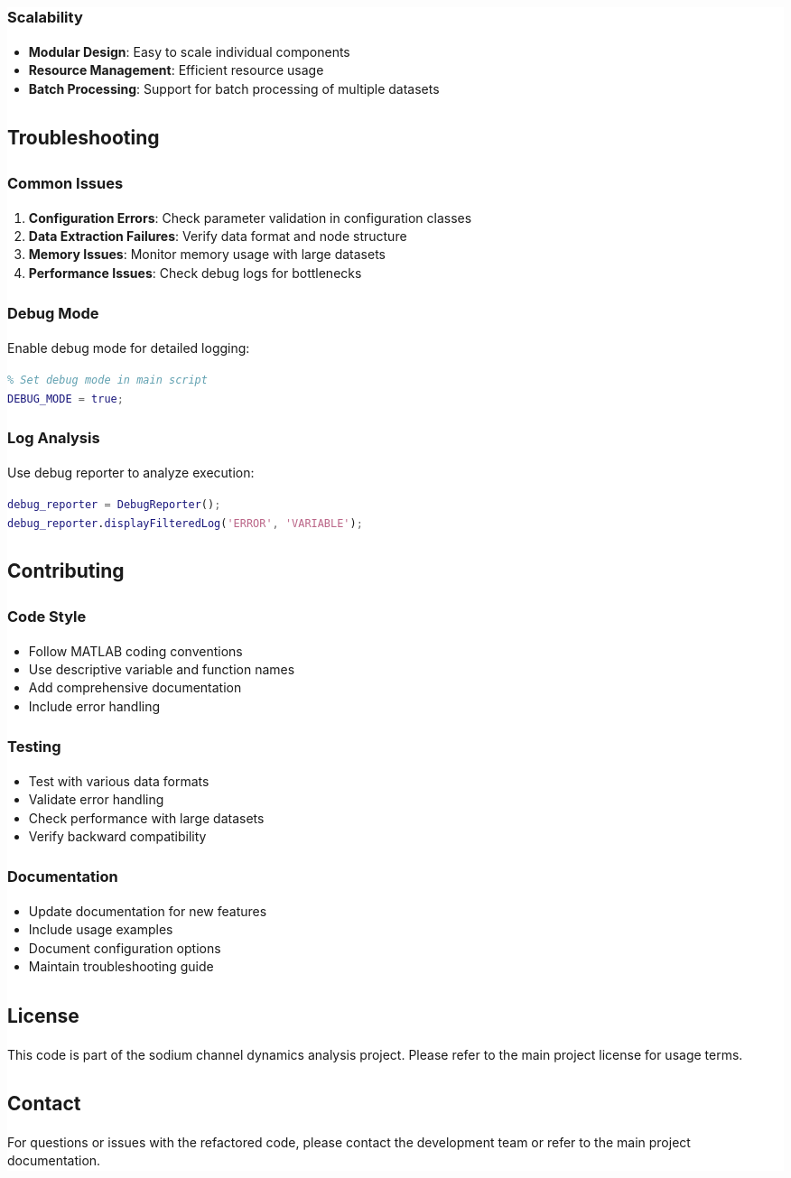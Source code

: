 ### Scalability
- **Modular Design**: Easy to scale individual components
- **Resource Management**: Efficient resource usage
- **Batch Processing**: Support for batch processing of multiple datasets

## Troubleshooting

### Common Issues

1. **Configuration Errors**: Check parameter validation in configuration classes
2. **Data Extraction Failures**: Verify data format and node structure
3. **Memory Issues**: Monitor memory usage with large datasets
4. **Performance Issues**: Check debug logs for bottlenecks

### Debug Mode

Enable debug mode for detailed logging:
```matlab
% Set debug mode in main script
DEBUG_MODE = true;
```

### Log Analysis

Use debug reporter to analyze execution:
```matlab
debug_reporter = DebugReporter();
debug_reporter.displayFilteredLog('ERROR', 'VARIABLE');
```

## Contributing

### Code Style
- Follow MATLAB coding conventions
- Use descriptive variable and function names
- Add comprehensive documentation
- Include error handling

### Testing
- Test with various data formats
- Validate error handling
- Check performance with large datasets
- Verify backward compatibility

### Documentation
- Update documentation for new features
- Include usage examples
- Document configuration options
- Maintain troubleshooting guide

## License

This code is part of the sodium channel dynamics analysis project. Please refer to the main project license for usage terms.

## Contact

For questions or issues with the refactored code, please contact the development team or refer to the main project documentation. 